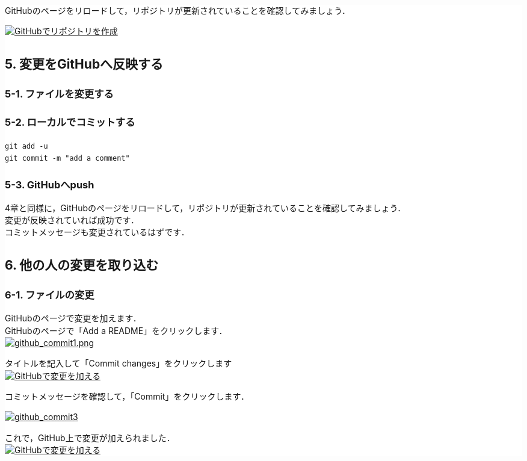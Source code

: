 GitHubのページをリロードして，リポジトリが更新されていることを確認してみましょう．

[![GitHubでリポジトリを作成](https://qiita-user-contents.imgix.net/https%3A%2F%2Fqiita-image-store.s3.ap-northeast-1.amazonaws.com%2F0%2F3374774%2F59d6da84-afe1-4381-bf16-1b373b96172a.png?ixlib=rb-4.0.0&auto=format&gif-q=60&q=75&s=65abd403a3a3023e0f57db3f0d4885dd)](https://qiita-user-contents.imgix.net/https%3A%2F%2Fqiita-image-store.s3.ap-northeast-1.amazonaws.com%2F0%2F3374774%2F59d6da84-afe1-4381-bf16-1b373b96172a.png?ixlib=rb-4.0.0&auto=format&gif-q=60&q=75&s=65abd403a3a3023e0f57db3f0d4885dd)

## 5\. 変更をGitHubへ反映する

### 5-1. ファイルを変更する

### 5-2. ローカルでコミットする

```
git add -u
git commit -m "add a comment"
```

### 5-3. GitHubへpush

4章と同様に，GitHubのページをリロードして，リポジトリが更新されていることを確認してみましょう．  
変更が反映されていれば成功です．  
コミットメッセージも変更されているはずです．

## 6\. 他の人の変更を取り込む

### 6-1. ファイルの変更

GitHubのページで変更を加えます．  
GitHubのページで「Add a README」をクリックします．  
[![github_commit1.png](https://qiita-user-contents.imgix.net/https%3A%2F%2Fqiita-image-store.s3.ap-northeast-1.amazonaws.com%2F0%2F3374774%2Fa4ed0b50-2771-d76d-5a87-d428ba24879d.png?ixlib=rb-4.0.0&auto=format&gif-q=60&q=75&s=365cec7d923804758af655564ea72b66)](https://qiita-user-contents.imgix.net/https%3A%2F%2Fqiita-image-store.s3.ap-northeast-1.amazonaws.com%2F0%2F3374774%2Fa4ed0b50-2771-d76d-5a87-d428ba24879d.png?ixlib=rb-4.0.0&auto=format&gif-q=60&q=75&s=365cec7d923804758af655564ea72b66)

タイトルを記入して「Commit changes」をクリックします  
[![GitHubで変更を加える](https://qiita-user-contents.imgix.net/https%3A%2F%2Fqiita-image-store.s3.ap-northeast-1.amazonaws.com%2F0%2F3374774%2F02bef14a-c55f-8a7c-845e-104d9162d4b9.png?ixlib=rb-4.0.0&auto=format&gif-q=60&q=75&s=1770ec872dbdefa3b836991ee83ee7af)](https://qiita-user-contents.imgix.net/https%3A%2F%2Fqiita-image-store.s3.ap-northeast-1.amazonaws.com%2F0%2F3374774%2F02bef14a-c55f-8a7c-845e-104d9162d4b9.png?ixlib=rb-4.0.0&auto=format&gif-q=60&q=75&s=1770ec872dbdefa3b836991ee83ee7af)

コミットメッセージを確認して，「Commit」をクリックします．

[![github_commit3](https://qiita-user-contents.imgix.net/https%3A%2F%2Fqiita-image-store.s3.ap-northeast-1.amazonaws.com%2F0%2F3374774%2F9fae4c3a-922b-e313-a776-734217fe3db9.png?ixlib=rb-4.0.0&auto=format&gif-q=60&q=75&s=830eda7883683c08f848df748cd9e592)](https://qiita-user-contents.imgix.net/https%3A%2F%2Fqiita-image-store.s3.ap-northeast-1.amazonaws.com%2F0%2F3374774%2F9fae4c3a-922b-e313-a776-734217fe3db9.png?ixlib=rb-4.0.0&auto=format&gif-q=60&q=75&s=830eda7883683c08f848df748cd9e592)

これで，GitHub上で変更が加えられました．  
[![GitHubで変更を加える](https://qiita-user-contents.imgix.net/https%3A%2F%2Fqiita-image-store.s3.ap-northeast-1.amazonaws.com%2F0%2F3374774%2F3879168e-8a44-846c-6f7e-23ee1f229640.png?ixlib=rb-4.0.0&auto=format&gif-q=60&q=75&s=074794dc8737bc99e546beccd831895a)](https://qiita-user-contents.imgix.net/https%3A%2F%2Fqiita-image-store.s3.ap-northeast-1.amazonaws.com%2F0%2F3374774%2F3879168e-8a44-846c-6f7e-23ee1f229640.png?ixlib=rb-4.0.0&auto=format&gif-q=60&q=75&s=074794dc8737bc99e546beccd831895a)

